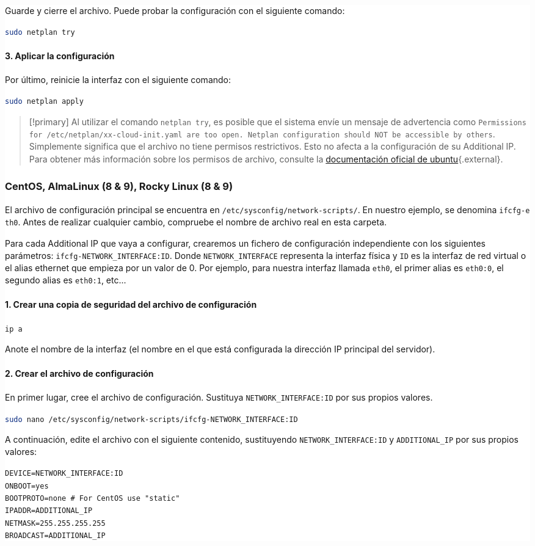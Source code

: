 Guarde y cierre el archivo. Puede probar la configuración con el siguiente comando:

```sh
sudo netplan try
```

#### 3. Aplicar la configuración

Por último, reinicie la interfaz con el siguiente comando:

```sh
sudo netplan apply
```

> [!primary]
> Al utilizar el comando `netplan try`, es posible que el sistema envíe un mensaje de advertencia como `Permissions for /etc/netplan/xx-cloud-init.yaml are too open. Netplan configuration should NOT be accessible by others`. Simplemente significa que el archivo no tiene permisos restrictivos. Esto no afecta a la configuración de su Additional IP. Para obtener más información sobre los permisos de archivo, consulte la [documentación oficial de ubuntu](https://help.ubuntu.com/community/FilePermissions){.external}.
>

### CentOS, AlmaLinux (8 & 9), Rocky Linux (8 & 9)

El archivo de configuración principal se encuentra en `/etc/sysconfig/network-scripts/`. En nuestro ejemplo, se denomina `ifcfg-eth0`. Antes de realizar cualquier cambio, compruebe el nombre de archivo real en esta carpeta.

Para cada Additional IP que vaya a configurar, crearemos un fichero de configuración independiente con los siguientes parámetros: `ifcfg-NETWORK_INTERFACE:ID`. Donde `NETWORK_INTERFACE` representa la interfaz física y `ID` es la interfaz de red virtual o el alias ethernet que empieza por un valor de 0. Por ejemplo, para nuestra interfaz llamada `eth0`, el primer alias es `eth0:0`, el segundo alias es `eth0:1`, etc...

#### 1. Crear una copia de seguridad del archivo de configuración

```sh
ip a
```

Anote el nombre de la interfaz (el nombre en el que está configurada la dirección IP principal del servidor).

#### 2. Crear el archivo de configuración

En primer lugar, cree el archivo de configuración. Sustituya `NETWORK_INTERFACE:ID` por sus propios valores.

```sh
sudo nano /etc/sysconfig/network-scripts/ifcfg-NETWORK_INTERFACE:ID
```

A continuación, edite el archivo con el siguiente contenido, sustituyendo `NETWORK_INTERFACE:ID` y `ADDITIONAL_IP` por sus propios valores:

```console
DEVICE=NETWORK_INTERFACE:ID
ONBOOT=yes
BOOTPROTO=none # For CentOS use "static"
IPADDR=ADDITIONAL_IP
NETMASK=255.255.255.255
BROADCAST=ADDITIONAL_IP
```
